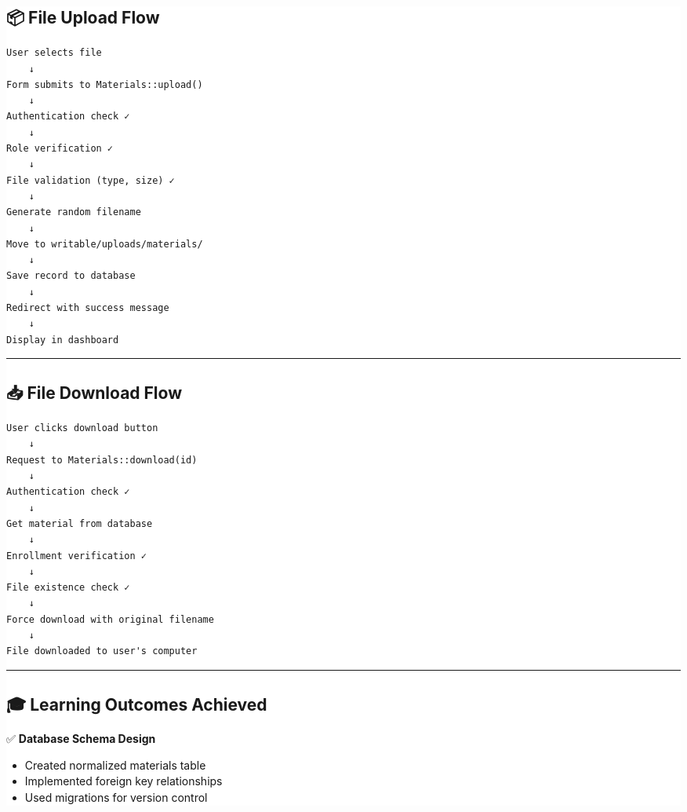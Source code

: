 
## 📦 File Upload Flow

```
User selects file
    ↓
Form submits to Materials::upload()
    ↓
Authentication check ✓
    ↓
Role verification ✓
    ↓
File validation (type, size) ✓
    ↓
Generate random filename
    ↓
Move to writable/uploads/materials/
    ↓
Save record to database
    ↓
Redirect with success message
    ↓
Display in dashboard
```

---

## 📥 File Download Flow

```
User clicks download button
    ↓
Request to Materials::download(id)
    ↓
Authentication check ✓
    ↓
Get material from database
    ↓
Enrollment verification ✓
    ↓
File existence check ✓
    ↓
Force download with original filename
    ↓
File downloaded to user's computer
```

---

## 🎓 Learning Outcomes Achieved

✅ **Database Schema Design**
- Created normalized materials table
- Implemented foreign key relationships
- Used migrations for version control
